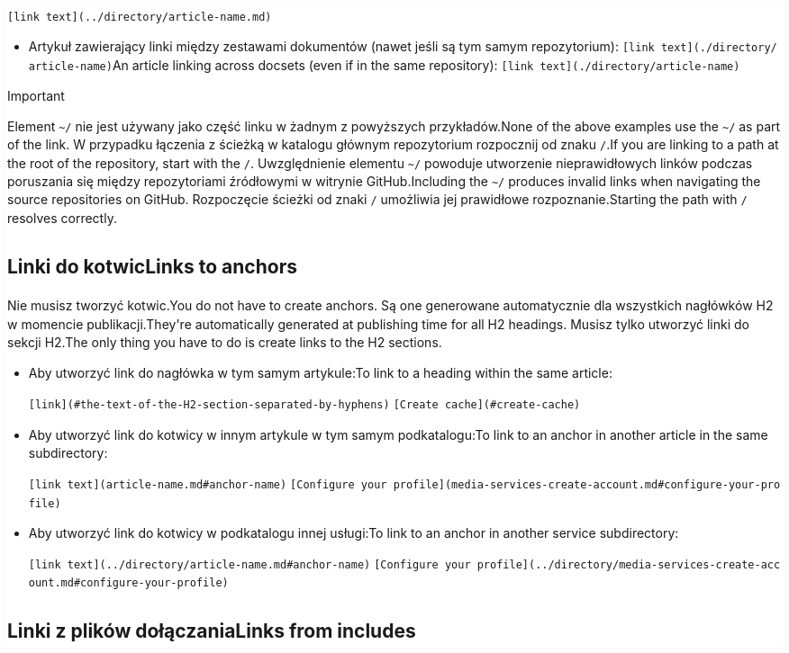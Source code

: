   `[link text](../directory/article-name.md)`

- <span data-ttu-id="8ed3d-123">Artykuł zawierający linki między zestawami dokumentów (nawet jeśli są tym samym repozytorium): `[link text](./directory/article-name)`</span><span class="sxs-lookup"><span data-stu-id="8ed3d-123">An article linking across docsets (even if in the same repository): `[link text](./directory/article-name)`</span></span>

> [!IMPORTANT]
> <span data-ttu-id="8ed3d-124">Element `~/` nie jest używany jako część linku w żadnym z powyższych przykładów.</span><span class="sxs-lookup"><span data-stu-id="8ed3d-124">None of the above examples use the `~/` as part of the link.</span></span> <span data-ttu-id="8ed3d-125">W przypadku łączenia z ścieżką w katalogu głównym repozytorium rozpocznij od znaku `/`.</span><span class="sxs-lookup"><span data-stu-id="8ed3d-125">If you are linking to a path at the root of the repository, start with the `/`.</span></span> <span data-ttu-id="8ed3d-126">Uwzględnienie elementu `~/` powoduje utworzenie nieprawidłowych linków podczas poruszania się między repozytoriami źródłowymi w witrynie GitHub.</span><span class="sxs-lookup"><span data-stu-id="8ed3d-126">Including the `~/` produces invalid links when navigating the source repositories on GitHub.</span></span> <span data-ttu-id="8ed3d-127">Rozpoczęcie ścieżki od znaki `/` umożliwia jej prawidłowe rozpoznanie.</span><span class="sxs-lookup"><span data-stu-id="8ed3d-127">Starting the path with `/` resolves correctly.</span></span>

## <a name="links-to-anchors"></a><span data-ttu-id="8ed3d-128">Linki do kotwic</span><span class="sxs-lookup"><span data-stu-id="8ed3d-128">Links to anchors</span></span>

<span data-ttu-id="8ed3d-129">Nie musisz tworzyć kotwic.</span><span class="sxs-lookup"><span data-stu-id="8ed3d-129">You do not have to create anchors.</span></span> <span data-ttu-id="8ed3d-130">Są one generowane automatycznie dla wszystkich nagłówków H2 w momencie publikacji.</span><span class="sxs-lookup"><span data-stu-id="8ed3d-130">They're automatically generated at publishing time for all H2 headings.</span></span> <span data-ttu-id="8ed3d-131">Musisz tylko utworzyć linki do sekcji H2.</span><span class="sxs-lookup"><span data-stu-id="8ed3d-131">The only thing you have to do is create links to the H2 sections.</span></span>

- <span data-ttu-id="8ed3d-132">Aby utworzyć link do nagłówka w tym samym artykule:</span><span class="sxs-lookup"><span data-stu-id="8ed3d-132">To link to a heading within the same article:</span></span>

  `[link](#the-text-of-the-H2-section-separated-by-hyphens)`
  `[Create cache](#create-cache)`

- <span data-ttu-id="8ed3d-133">Aby utworzyć link do kotwicy w innym artykule w tym samym podkatalogu:</span><span class="sxs-lookup"><span data-stu-id="8ed3d-133">To link to an anchor in another article in the same subdirectory:</span></span>

  `[link text](article-name.md#anchor-name)`
  `[Configure your profile](media-services-create-account.md#configure-your-profile)`

- <span data-ttu-id="8ed3d-134">Aby utworzyć link do kotwicy w podkatalogu innej usługi:</span><span class="sxs-lookup"><span data-stu-id="8ed3d-134">To link to an anchor in another service subdirectory:</span></span>

  `[link text](../directory/article-name.md#anchor-name)`
  `[Configure your profile](../directory/media-services-create-account.md#configure-your-profile)`

## <a name="links-from-includes"></a><span data-ttu-id="8ed3d-135">Linki z plików dołączania</span><span class="sxs-lookup"><span data-stu-id="8ed3d-135">Links from includes</span></span>
